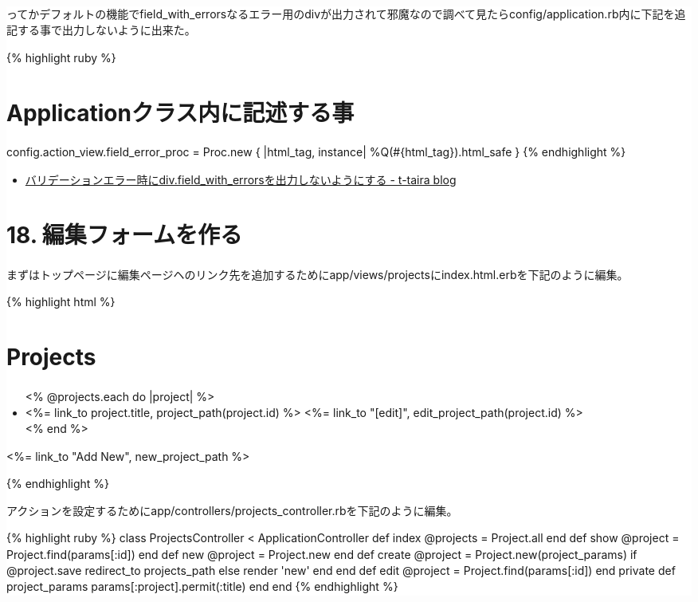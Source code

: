 ってかデフォルトの機能でfield\_with\_errorsなるエラー用のdivが出力されて邪魔なので調べて見たらconfig/application.rb内に下記を追記する事で出力しないように出来た。

{% highlight ruby %}
# Applicationクラス内に記述する事
config.action_view.field_error_proc = Proc.new { |html_tag, instance| %Q(#{html_tag}).html_safe }
{% endhighlight %}

* [バリデーションエラー時にdiv.field\_with\_errorsを出力しないようにする - t-taira blog](http://t-taira.hatenablog.com/entry/20120222/1329864269 'バリデーションエラー時にdiv.field_with_errorsを出力しないようにする - t-taira blog')

# 18. 編集フォームを作る

まずはトップページに編集ページヘのリンク先を追加するためにapp/views/projectsにindex.html.erbを下記のように編集。

{% highlight html %}
<h1>Projects</h1>
<ul>
	<% @projects.each do |project| %>
	<li>
		<%= link_to project.title, project_path(project.id) %>
		<%= link_to "[edit]", edit_project_path(project.id) %>
	</li>
	<% end %>
</ul>
<p><%= link_to "Add New", new_project_path %></p>
{% endhighlight %}

アクションを設定するためにapp/controllers/projects_controller.rbを下記のように編集。

{% highlight ruby %}
class ProjectsController < ApplicationController
	def index
		@projects = Project.all
	end
	def show
		@project = Project.find(params[:id])
	end
	def new
		@project = Project.new
	end
	def create
		@project = Project.new(project_params)
		if @project.save
			redirect_to projects_path
		else
			render 'new'
		end
	end
	def edit
		@project = Project.find(params[:id])
	end
	private
		def project_params
			params[:project].permit(:title)
		end
end
{% endhighlight %}


[dotinstall]: http://dotinstall.com/lessons/basic_rails_v2/24905 '#05 タスク管理アプリを作ってみよう | Ruby on Rails 4入門 - プログラミングならドットインストール'
[address]: http://192.168.33.10:3000 'http://192.168.33.10:3000'
[address2]: http://192.168.33.10:3000/projects/ 'http://192.168.33.10:3000/projects/'
[address3]: http://192.168.33.10:3000 'http://192.168.33.10:3000'
[address4]: http://192.168.33.10:3000 'http://192.168.33.10:3000'
[address5]: http://192.168.33.10:3000 'http://192.168.33.10:3000'
[address6]: http://192.168.33.10:3000 'http://192.168.33.10:3000'
[address7]: http://192.168.33.10:3000 'http://192.168.33.10:3000'
[address8]: http://192.168.33.10:3000 'http://192.168.33.10:3000'
[address9]: http://192.168.33.10:3000 'http://192.168.33.10:3000'
[address10]: http://192.168.33.10:3000 'http://192.168.33.10:3000'
[address11]: http://192.168.33.10:3000 'http://192.168.33.10:3000'
[address12]: http://192.168.33.10:3000 'http://192.168.33.10:3000'
[address13]: http://192.168.33.10:3000 'http://192.168.33.10:3000'
[address14]: http://192.168.33.10:3000 'http://192.168.33.10:3000'